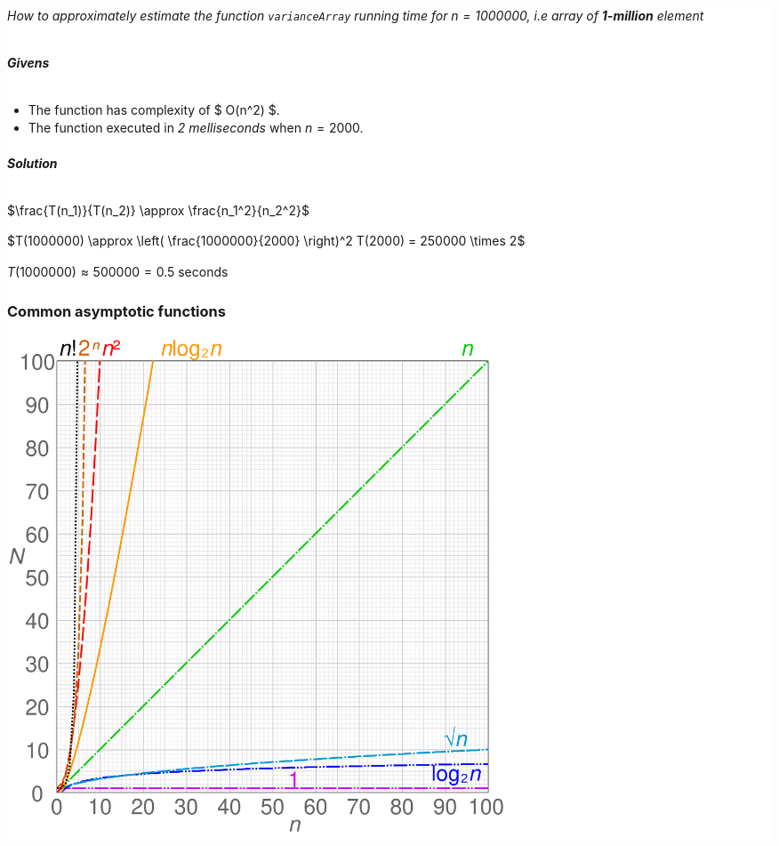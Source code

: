 ###### How to approximately estimate the function `varianceArray` running time for $n=1000000$, i.e array of **1-million** element
###### **Givens**
    
* The function has complexity of $ O(n^2) $.
* The function executed in *2 melliseconds* when $n=2000$.

###### **Solution**

$\frac{T(n_1)}{T(n_2)} \approx \frac{n_1^2}{n_2^2}$

$T(1000000) \approx \left( \frac{1000000}{2000} \right)^2 T(2000) = 250000 \times 2$

$T(1000000) \approx 500000 = 0.5 \text{ seconds}$


### Common asymptotic functions

<img src="/gallery/complexity.svg" style="width:65%;">
